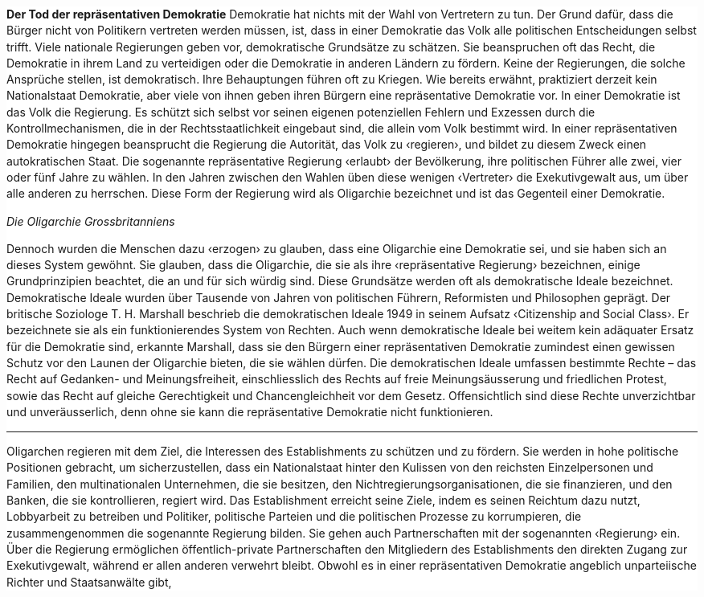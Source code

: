 **Der Tod der repräsentativen Demokratie**
Demokratie hat nichts mit der Wahl von Vertretern zu tun. Der Grund dafür, dass die Bürger nicht von
Politikern vertreten werden müssen, ist, dass in einer Demokratie das Volk alle politischen Entscheidungen selbst trifft.
Viele nationale Regierungen geben vor, demokratische Grundsätze zu schätzen. Sie beanspruchen oft das
Recht, die Demokratie in ihrem Land zu verteidigen oder die Demokratie in anderen Ländern zu fördern.
Keine der Regierungen, die solche Ansprüche stellen, ist demokratisch. Ihre Behauptungen führen oft zu
Kriegen.
Wie bereits erwähnt, praktiziert derzeit kein Nationalstaat Demokratie, aber viele von ihnen geben ihren
Bürgern eine repräsentative Demokratie vor. In einer Demokratie ist das Volk die Regierung. Es schützt
sich selbst vor seinen eigenen potenziellen Fehlern und Exzessen durch die Kontrollmechanismen, die in
der Rechtsstaatlichkeit eingebaut sind, die allein vom Volk bestimmt wird.
In einer repräsentativen Demokratie hingegen beansprucht die Regierung die Autorität, das Volk zu ‹regieren›, und bildet zu diesem Zweck einen autokratischen Staat. Die sogenannte repräsentative Regierung
‹erlaubt› der Bevölkerung, ihre politischen Führer alle zwei, vier oder fünf Jahre zu wählen.
In den Jahren zwischen den Wahlen üben diese wenigen ‹Vertreter› die Exekutivgewalt aus, um über alle
anderen zu herrschen. Diese Form der Regierung wird als Oligarchie bezeichnet und ist das Gegenteil
einer Demokratie.

_Die Oligarchie Grossbritanniens_

Dennoch wurden die Menschen dazu ‹erzogen› zu glauben, dass eine Oligarchie eine Demokratie sei, und
sie haben sich an dieses System gewöhnt. Sie glauben, dass die Oligarchie, die sie als ihre ‹repräsentative
Regierung› bezeichnen, einige Grundprinzipien beachtet, die an und für sich würdig sind. Diese Grundsätze werden oft als demokratische Ideale bezeichnet.
Demokratische Ideale wurden über Tausende von Jahren von politischen Führern, Reformisten und Philosophen geprägt. Der britische Soziologe T. H. Marshall beschrieb die demokratischen Ideale 1949 in
seinem Aufsatz ‹Citizenship and Social Class›. Er bezeichnete sie als ein funktionierendes System von
Rechten. Auch wenn demokratische Ideale bei weitem kein adäquater Ersatz für die Demokratie sind,
erkannte Marshall, dass sie den Bürgern einer repräsentativen Demokratie zumindest einen gewissen
Schutz vor den Launen der Oligarchie bieten, die sie wählen dürfen.
Die demokratischen Ideale umfassen bestimmte Rechte – das Recht auf Gedanken- und Meinungsfreiheit,
einschliesslich des Rechts auf freie Meinungsäusserung und friedlichen Protest, sowie das Recht auf
gleiche Gerechtigkeit und Chancengleichheit vor dem Gesetz. Offensichtlich sind diese Rechte unverzichtbar und unveräusserlich, denn ohne sie kann die repräsentative Demokratie nicht funktionieren.


-----

Oligarchen regieren mit dem Ziel, die Interessen des Establishments zu schützen und zu fördern. Sie werden in hohe politische Positionen gebracht, um sicherzustellen, dass ein Nationalstaat hinter den Kulissen
von den reichsten Einzelpersonen und Familien, den multinationalen Unternehmen, die sie besitzen, den
Nichtregierungsorganisationen, die sie finanzieren, und den Banken, die sie kontrollieren, regiert wird.
Das Establishment erreicht seine Ziele, indem es seinen Reichtum dazu nutzt, Lobbyarbeit zu betreiben
und Politiker, politische Parteien und die politischen Prozesse zu korrumpieren, die zusammengenommen die sogenannte Regierung bilden. Sie gehen auch Partnerschaften mit der sogenannten ‹Regierung›
ein. Über die Regierung ermöglichen öffentlich-private Partnerschaften den Mitgliedern des Establishments den direkten Zugang zur Exekutivgewalt, während er allen anderen verwehrt bleibt.
Obwohl es in einer repräsentativen Demokratie angeblich unparteiische Richter und Staatsanwälte gibt,